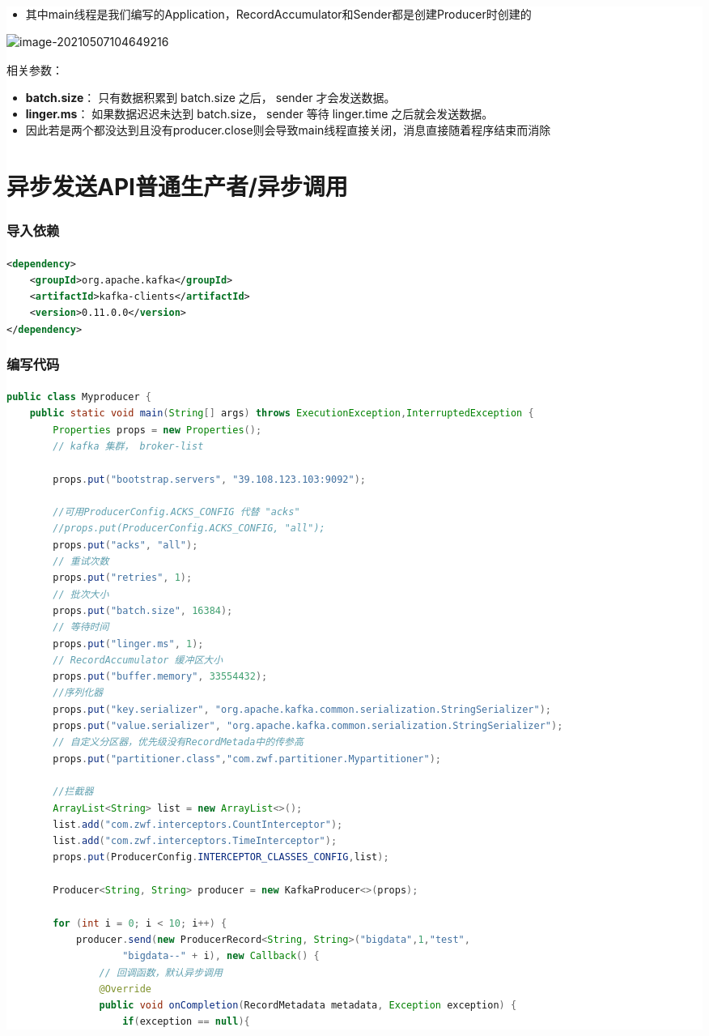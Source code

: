 * 其中main线程是我们编写的Application，RecordAccumulator和Sender都是创建Producer时创建的

![image-20210507104649216](F:\Typora数据储存\中间件\Kafka.assets\image-20210507104649216.png)

相关参数：

- **batch.size**： 只有数据积累到 batch.size 之后， sender 才会发送数据。
- **linger.ms**： 如果数据迟迟未达到 batch.size， sender 等待 linger.time 之后就会发送数据。
- 因此若是两个都没达到且没有producer.close则会导致main线程直接关闭，消息直接随着程序结束而消除

# 异步发送API普通生产者/异步调用

### 导入依赖

```xml
<dependency>
	<groupId>org.apache.kafka</groupId>
	<artifactId>kafka-clients</artifactId>
	<version>0.11.0.0</version>
</dependency>
```

### 编写代码

```java
public class Myproducer {
    public static void main(String[] args) throws ExecutionException,InterruptedException {
        Properties props = new Properties();
        // kafka 集群， broker-list

        props.put("bootstrap.servers", "39.108.123.103:9092");

        //可用ProducerConfig.ACKS_CONFIG 代替 "acks"
        //props.put(ProducerConfig.ACKS_CONFIG, "all");
        props.put("acks", "all");
        // 重试次数
        props.put("retries", 1);
        // 批次大小
        props.put("batch.size", 16384);
        // 等待时间
        props.put("linger.ms", 1);
        // RecordAccumulator 缓冲区大小
        props.put("buffer.memory", 33554432);
        //序列化器
        props.put("key.serializer", "org.apache.kafka.common.serialization.StringSerializer");
        props.put("value.serializer", "org.apache.kafka.common.serialization.StringSerializer");
        // 自定义分区器，优先级没有RecordMetada中的传参高
        props.put("partitioner.class","com.zwf.partitioner.Mypartitioner");

        //拦截器
        ArrayList<String> list = new ArrayList<>();
        list.add("com.zwf.interceptors.CountInterceptor");
        list.add("com.zwf.interceptors.TimeInterceptor");
        props.put(ProducerConfig.INTERCEPTOR_CLASSES_CONFIG,list);

        Producer<String, String> producer = new KafkaProducer<>(props);

        for (int i = 0; i < 10; i++) {
            producer.send(new ProducerRecord<String, String>("bigdata",1,"test",
                    "bigdata--" + i), new Callback() {
                // 回调函数，默认异步调用
                @Override
                public void onCompletion(RecordMetadata metadata, Exception exception) {
                    if(exception == null){
```